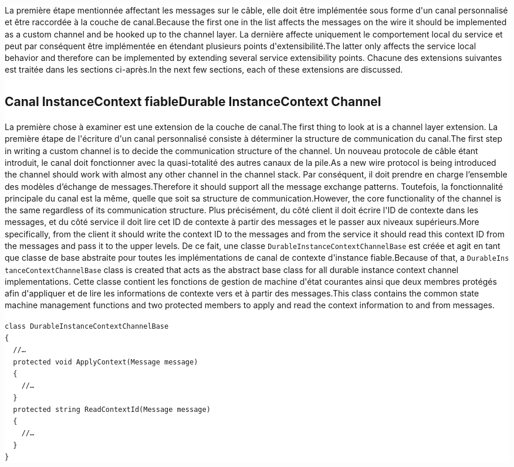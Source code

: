  <span data-ttu-id="adf97-123">La première étape mentionnée affectant les messages sur le câble, elle doit être implémentée sous forme d'un canal personnalisé et être raccordée à la couche de canal.</span><span class="sxs-lookup"><span data-stu-id="adf97-123">Because the first one in the list affects the messages on the wire it should be implemented as a custom channel and be hooked up to the channel layer.</span></span> <span data-ttu-id="adf97-124">La dernière affecte uniquement le comportement local du service et peut par conséquent être implémentée en étendant plusieurs points d'extensibilité.</span><span class="sxs-lookup"><span data-stu-id="adf97-124">The latter only affects the service local behavior and therefore can be implemented by extending several service extensibility points.</span></span> <span data-ttu-id="adf97-125">Chacune des extensions suivantes est traitée dans les sections ci-après.</span><span class="sxs-lookup"><span data-stu-id="adf97-125">In the next few sections, each of these extensions are discussed.</span></span>  
  
## <a name="durable-instancecontext-channel"></a><span data-ttu-id="adf97-126">Canal InstanceContext fiable</span><span class="sxs-lookup"><span data-stu-id="adf97-126">Durable InstanceContext Channel</span></span>  
 <span data-ttu-id="adf97-127">La première chose à examiner est une extension de la couche de canal.</span><span class="sxs-lookup"><span data-stu-id="adf97-127">The first thing to look at is a channel layer extension.</span></span> <span data-ttu-id="adf97-128">La première étape de l'écriture d'un canal personnalisé consiste à déterminer la structure de communication du canal.</span><span class="sxs-lookup"><span data-stu-id="adf97-128">The first step in writing a custom channel is to decide the communication structure of the channel.</span></span> <span data-ttu-id="adf97-129">Un nouveau protocole de câble étant introduit, le canal doit fonctionner avec la quasi-totalité des autres canaux de la pile.</span><span class="sxs-lookup"><span data-stu-id="adf97-129">As a new wire protocol is being introduced the channel should work with almost any other channel in the channel stack.</span></span> <span data-ttu-id="adf97-130">Par conséquent, il doit prendre en charge l’ensemble des modèles d’échange de messages.</span><span class="sxs-lookup"><span data-stu-id="adf97-130">Therefore it should support all the message exchange patterns.</span></span> <span data-ttu-id="adf97-131">Toutefois, la fonctionnalité principale du canal est la même, quelle que soit sa structure de communication.</span><span class="sxs-lookup"><span data-stu-id="adf97-131">However, the core functionality of the channel is the same regardless of its communication structure.</span></span> <span data-ttu-id="adf97-132">Plus précisément, du côté client il doit écrire l'ID de contexte dans les messages, et du côté service il doit lire cet ID de contexte à partir des messages et le passer aux niveaux supérieurs.</span><span class="sxs-lookup"><span data-stu-id="adf97-132">More specifically, from the client it should write the context ID to the messages and from the service it should read this context ID from the messages and pass it to the upper levels.</span></span> <span data-ttu-id="adf97-133">De ce fait, une classe `DurableInstanceContextChannelBase` est créée et agit en tant que classe de base abstraite pour toutes les implémentations de canal de contexte d'instance fiable.</span><span class="sxs-lookup"><span data-stu-id="adf97-133">Because of that, a `DurableInstanceContextChannelBase` class is created that acts as the abstract base class for all durable instance context channel implementations.</span></span> <span data-ttu-id="adf97-134">Cette classe contient les fonctions de gestion de machine d'état courantes ainsi que deux membres protégés afin d'appliquer et de lire les informations de contexte vers et à partir des messages.</span><span class="sxs-lookup"><span data-stu-id="adf97-134">This class contains the common state machine management functions and two protected members to apply and read the context information to and from messages.</span></span>  
  
```  
class DurableInstanceContextChannelBase  
{  
  //…  
  protected void ApplyContext(Message message)  
  {  
    //…              
  }  
  protected string ReadContextId(Message message)  
  {  
    //…              
  }  
}  
```  
  